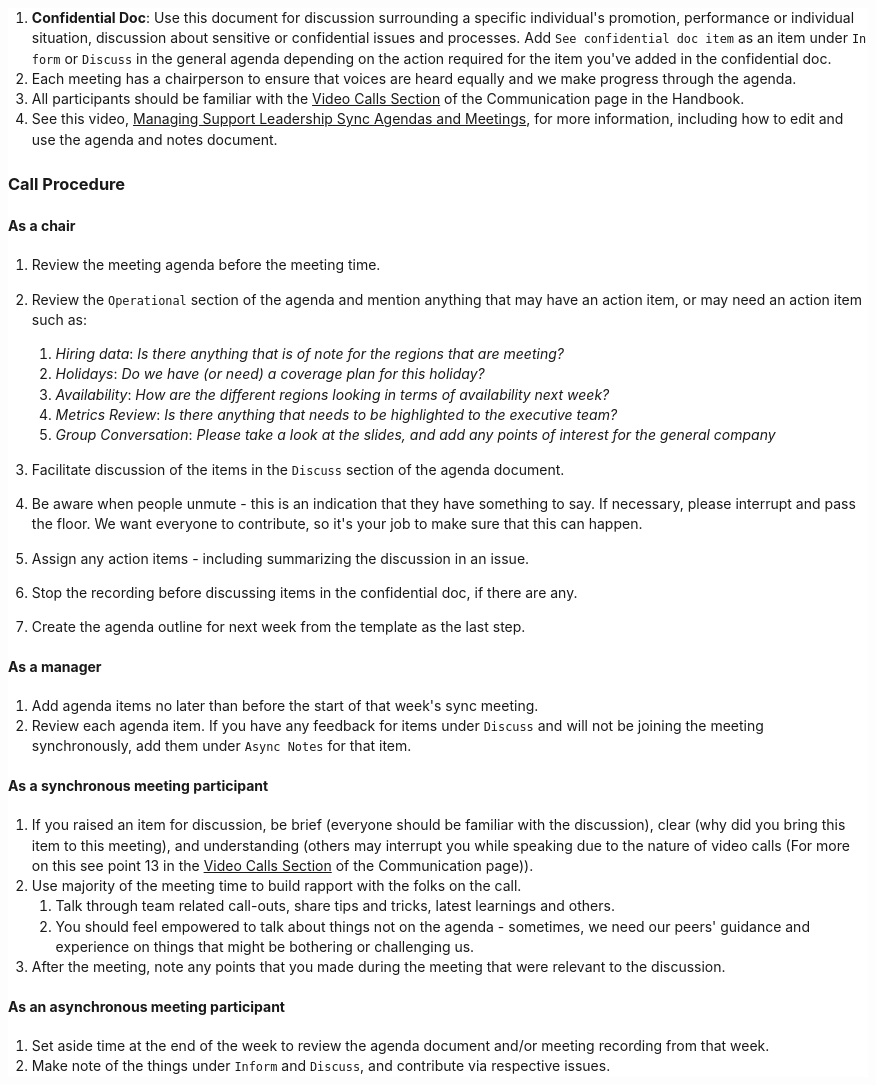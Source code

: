    1. **Confidential Doc**: Use this document for discussion surrounding a specific individual's promotion, performance or individual situation, discussion about sensitive or confidential issues and processes. Add `See confidential doc item` as an item under `Inform` or `Discuss` in the general agenda depending on the action required for the item you've added in the confidential doc.
1. Each meeting has a chairperson to ensure that voices are heard equally and we make progress through the agenda.
1. All participants should be familiar with the [Video Calls Section](/handbook/communication/#video-calls) of the Communication page in the Handbook.
1. See this video, [Managing Support Leadership Sync Agendas and Meetings](https://drive.google.com/drive/u/0/search?q=managing%20support%20leadership%20sync%20agendas%20and%20meetings%20parent:1h1iaTgBbZJZG7CBNYUCRQPhMXe1xXlbM), for more information, including how to edit and use the agenda and notes document. 

### Call Procedure
#### As a chair
1. Review the meeting agenda before the meeting time.
1. Review the `Operational` section of the agenda and mention anything that may have an action item, or may need an action item such as:
   1. *Hiring data*: _Is there anything that is of note for the regions that are meeting?_
   1. *Holidays*: _Do we have (or need) a coverage plan for this holiday?_
   1. *Availability*: _How are the different regions looking in terms of availability next week?_
   1. *Metrics Review*: _Is there anything that needs to be highlighted to the executive team?_ 
   1. *Group Conversation*: _Please take a look at the slides, and add any points of interest for the general company_

1. Facilitate discussion of the items in the `Discuss` section of the agenda document.
1. Be aware when people unmute - this is an indication that they have something to say. If necessary, please interrupt and pass the floor. We want everyone to contribute, so it's your job to make sure that this can happen.
1. Assign any action items - including summarizing the discussion in an issue.
1. Stop the recording before discussing items in the confidential doc, if there are any.
1. Create the agenda outline for next week from the template as the last step.

#### As a manager
1. Add agenda items no later than before the start of that week's sync meeting.
1. Review each agenda item. If you have any feedback for items under `Discuss` and will not be joining the meeting synchronously, add them under `Async Notes` for that item.

#### As a synchronous meeting participant
1. If you raised an item for discussion, be brief (everyone should be familiar with the discussion), clear (why did you bring this item to this meeting), and understanding (others may interrupt you while speaking due to the nature of video calls (For more on this see point 13 in the [Video Calls Section](/handbook/communication/#video-calls) of the Communication page)).
1. Use majority of the meeting time to build rapport with the folks on the call.
   1. Talk through team related call-outs, share tips and tricks, latest learnings and others. 
   1. You should feel empowered to talk about things not on the agenda - sometimes, we need our peers' guidance and experience on things that might be bothering or challenging us.
1. After the meeting, note any points that you made during the meeting that were relevant to the discussion.

#### As an asynchronous meeting participant
1. Set aside time at the end of the week to review the agenda document and/or meeting recording from that week.
1. Make note of the things under `Inform` and `Discuss`, and contribute via respective issues.
